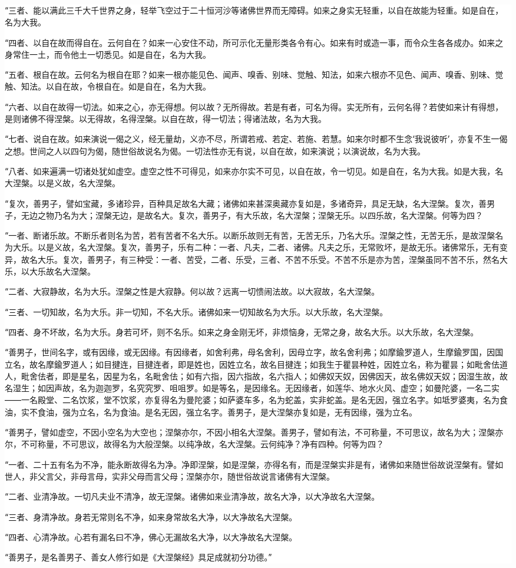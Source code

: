 “三者、能以满此三千大千世界之身，轻举飞空过于二十恒河沙等诸佛世界而无障碍。如来之身实无轻重，以自在故能为轻重。如是自在，名为大我。

“四者、以自在故而得自在。云何自在？如来一心安住不动，所可示化无量形类各令有心。如来有时或造一事，而令众生各各成办。如来之身常住一土，而令他土一切悉见。如是自在，名为大我。

“五者、根自在故。云何名为根自在耶？如来一根亦能见色、闻声、嗅香、别味、觉触、知法，如来六根亦不见色、闻声、嗅香、别味、觉触、知法。以自在故，令根自在。如是自在，名为大我。

“六者、以自在故得一切法。如来之心，亦无得想。何以故？无所得故。若是有者，可名为得。实无所有，云何名得？若使如来计有得想，是则诸佛不得涅槃。以无得故，名得涅槃。以自在故，得一切法；得诸法故，名为大我。

“七者、说自在故。如来演说一偈之义，经无量劫，义亦不尽，所谓若戒、若定、若施、若慧。如来尔时都不生念‘我说彼听’，亦复不生一偈之想。世间之人以四句为偈，随世俗故说名为偈。一切法性亦无有说，以自在故，如来演说；以演说故，名为大我。

“八者、如来遍满一切诸处犹如虚空。虚空之性不可得见，如来亦尔实不可见，以自在故，令一切见。如是自在，名为大我。如是大我，名大涅槃。以是义故，名大涅槃。

“复次，善男子，譬如宝藏，多诸珍异，百种具足故名大藏；诸佛如来甚深奥藏亦复如是，多诸奇异，具足无缺，名大涅槃。复次，善男子，无边之物乃名为大；涅槃无边，是故名大。复次，善男子，有大乐故，名大涅槃；涅槃无乐。以四乐故，名大涅槃。何等为四？

“一者、断诸乐故。不断乐者则名为苦，若有苦者不名大乐。以断乐故则无有苦，无苦无乐，乃名大乐。涅槃之性，无苦无乐，是故涅槃名为大乐。以是义故，名大涅槃。复次，善男子，乐有二种：一者、凡夫，二者、诸佛。凡夫之乐，无常败坏，是故无乐。诸佛常乐，无有变异，故名大乐。复次，善男子，有三种受：一者、苦受，二者、乐受，三者、不苦不乐受。不苦不乐是亦为苦，涅槃虽同不苦不乐，然名大乐，以大乐故名大涅槃。

“二者、大寂静故，名为大乐。涅槃之性是大寂静。何以故？远离一切愦闹法故。以大寂故，名大涅槃。

“三者、一切知故，名为大乐。非一切知，不名大乐。诸佛如来一切知故名为大乐。以大乐故，名大涅槃。

“四者、身不坏故，名为大乐。身若可坏，则不名乐。如来之身金刚无坏，非烦恼身，无常之身，故名大乐。以大乐故，名大涅槃。

“善男子，世间名字，或有因缘，或无因缘。有因缘者，如舍利弗，母名舍利，因母立字，故名舍利弗；如摩鍮罗道人，生摩鍮罗国，因国立名，故名摩鍮罗道人；如目揵连，目揵连者，即是姓也，因姓立名，故名目揵连；如我生于瞿昙种姓，因姓立名，称为瞿昙；如毗舍佉道人，毗舍佉者，即是星名，因星为名，名毗舍佉；如有六指，因六指故，名六指人；如佛奴天奴，因佛因天，故名佛奴天奴；因湿生故，故名湿生；如因声故，名为迦迦罗，名究究罗、咀咀罗。如是等名，是因缘名。无因缘者，如莲华、地水火风、虚空；如曼陀婆，一名二实——一名殿堂、二名饮浆，堂不饮浆，亦复得名为曼陀婆；如萨婆车多，名为蛇盖，实非蛇盖。是名无因，强立名字。如坻罗婆夷，名为食油，实不食油，强为立名，名为食油。是名无因，强立名字。善男子，是大涅槃亦复如是，无有因缘，强为立名。

“善男子，譬如虚空，不因小空名为大空也；涅槃亦尔，不因小相名大涅槃。善男子，譬如有法，不可称量，不可思议，故名为大；涅槃亦尔，不可称量，不可思议，故得名为大般涅槃。以纯净故，名大涅槃。云何纯净？净有四种。何等为四？

“一者、二十五有名为不净，能永断故得名为净。净即涅槃，如是涅槃，亦得名有，而是涅槃实非是有，诸佛如来随世俗故说涅槃有。譬如世人，非父言父，非母言母，实非父母而言父母；涅槃亦尔，随世俗故说言诸佛有大涅槃。

“二者、业清净故。一切凡夫业不清净，故无涅槃。诸佛如来业清净故，故名大净，以大净故名大涅槃。

“三者、身清净故。身若无常则名不净，如来身常故名大净，以大净故名大涅槃。

“四者、心清净故。心若有漏名曰不净，佛心无漏故名大净，以大净故名大涅槃。

“善男子，是名善男子、善女人修行如是《大涅槃经》具足成就初分功德。”